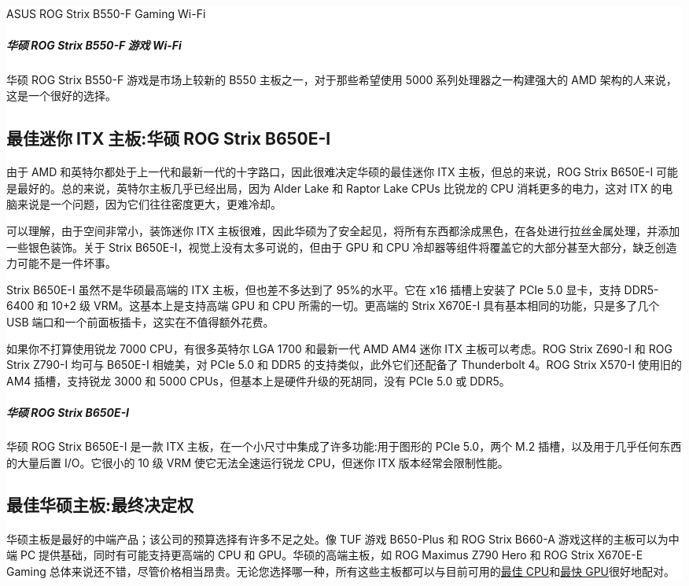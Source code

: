 ASUS ROG Strix B550-F Gaming Wi-Fi

##### 华硕 ROG Strix B550-F 游戏 Wi-Fi

华硕 ROG Strix B550-F 游戏是市场上较新的 B550 主板之一，对于那些希望使用 5000 系列处理器之一构建强大的 AMD 架构的人来说，这是一个很好的选择。

## 最佳迷你 ITX 主板:华硕 ROG Strix B650E-I

由于 AMD 和英特尔都处于上一代和最新一代的十字路口，因此很难决定华硕的最佳迷你 ITX 主板，但总的来说，ROG Strix B650E-I 可能是最好的。总的来说，英特尔主板几乎已经出局，因为 Alder Lake 和 Raptor Lake CPUs 比锐龙的 CPU 消耗更多的电力，这对 ITX 的电脑来说是一个问题，因为它们往往密度更大，更难冷却。

可以理解，由于空间非常小，装饰迷你 ITX 主板很难，因此华硕为了安全起见，将所有东西都涂成黑色，在各处进行拉丝金属处理，并添加一些银色装饰。关于 Strix B650E-I，视觉上没有太多可说的，但由于 GPU 和 CPU 冷却器等组件将覆盖它的大部分甚至大部分，缺乏创造力可能不是一件坏事。

Strix B650E-I 虽然不是华硕最高端的 ITX 主板，但也差不多达到了 95%的水平。它在 x16 插槽上安装了 PCIe 5.0 显卡，支持 DDR5-6400 和 10+2 级 VRM。这基本上是支持高端 GPU 和 CPU 所需的一切。更高端的 Strix X670E-I 具有基本相同的功能，只是多了几个 USB 端口和一个前面板插卡，这实在不值得额外花费。

如果你不打算使用锐龙 7000 CPU，有很多英特尔 LGA 1700 和最新一代 AMD AM4 迷你 ITX 主板可以考虑。ROG Strix Z690-I 和 ROG Strix Z790-I 均可与 B650E-I 相媲美，对 PCIe 5.0 和 DDR5 的支持类似，此外它们还配备了 Thunderbolt 4。ROG Strix X570-I 使用旧的 AM4 插槽，支持锐龙 3000 和 5000 CPUs，但基本上是硬件升级的死胡同，没有 PCIe 5.0 或 DDR5。

##### 华硕 ROG Strix B650E-I

华硕 ROG Strix B650E-I 是一款 ITX 主板，在一个小尺寸中集成了许多功能:用于图形的 PCIe 5.0，两个 M.2 插槽，以及用于几乎任何东西的大量后置 I/O。它很小的 10 级 VRM 使它无法全速运行锐龙 CPU，但迷你 ITX 版本经常会限制性能。

## 最佳华硕主板:最终决定权

华硕主板是最好的中端产品；该公司的预算选择有许多不足之处。像 TUF 游戏 B650-Plus 和 ROG Strix B660-A 游戏这样的主板可以为中端 PC 提供基础，同时有可能支持更高端的 CPU 和 GPU。华硕的高端主板，如 ROG Maximus Z790 Hero 和 ROG Strix X670E-E Gaming 总体来说还不错，尽管价格相当昂贵。无论您选择哪一种，所有这些主板都可以与目前可用的[最佳 CPU](https://www.xda-developers.com/best-cpus/)和[最快 GPU](https://www.xda-developers.com/best-gaming-graphics-cards/)很好地配对。
